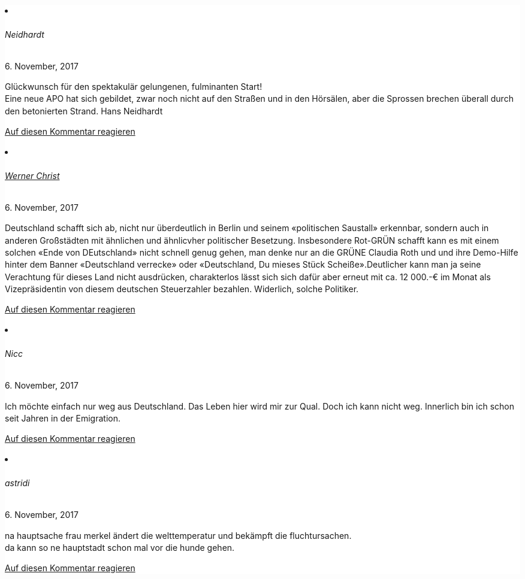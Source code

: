 
</li>
<li class="comment odd alt thread-even depth-1 clearfix" id="li-comment-59">
<h6 class="author">Neidhardt</h6> <span class="date">6. November, 2017</span>



Glückwunsch für den spektakulär gelungenen, fulminanten Start!<br>
Eine neue APO hat sich gebildet, zwar noch nicht auf den Straßen und in den Hörsälen, aber die Sprossen brechen überall durch den betonierten Strand. Hans Neidhardt

<a rel="nofollow" class="comment-reply-link" href="#comment-59" data-commentid="59" data-postid="5211" data-belowelement="comment-59" data-respondelement="respond" data-replyto="Antworte auf Neidhardt" aria-label="Antworte auf Neidhardt">Auf diesen Kommentar reagieren</a> 


</li>
<li class="comment even thread-odd thread-alt depth-1 clearfix" id="li-comment-61">
<h6 class="author"><a href="http://keine" class="url" rel="ugc external nofollow">Werner Christ</a></h6> <span class="date">6. November, 2017</span>



Deutschland schafft sich ab, nicht nur überdeutlich in Berlin und seinem «politischen Saustall» erkennbar, sondern auch in anderen Großstädten mit ähnlichen und ähnlicvher politischer Besetzung. Insbesondere Rot-GRÜN schafft kann es mit einem solchen «Ende von DEutschland» nicht schnell genug gehen, man denke nur an die GRÜNE Claudia Roth und und ihre Demo-Hilfe hinter dem Banner «Deutschland verrecke» oder «Deutschland, Du mieses Stück Scheiße».Deutlicher kann man ja seine Verachtung für dieses Land nicht ausdrücken, charakterlos lässt sich sich dafür aber erneut mit ca. 12 000.-€ im Monat als Vizepräsidentin von diesem deutschen Steuerzahler bezahlen. Widerlich, solche Politiker.

<a rel="nofollow" class="comment-reply-link" href="#comment-61" data-commentid="61" data-postid="5211" data-belowelement="comment-61" data-respondelement="respond" data-replyto="Antworte auf Werner Christ" aria-label="Antworte auf Werner Christ">Auf diesen Kommentar reagieren</a> 


</li>
<li class="comment odd alt thread-even depth-1 clearfix" id="li-comment-62">
<h6 class="author">Nicc</h6> <span class="date">6. November, 2017</span>



Ich möchte einfach nur weg aus Deutschland. Das Leben hier wird mir zur Qual. Doch ich kann nicht weg. Innerlich bin ich schon seit Jahren in der Emigration.

<a rel="nofollow" class="comment-reply-link" href="#comment-62" data-commentid="62" data-postid="5211" data-belowelement="comment-62" data-respondelement="respond" data-replyto="Antworte auf Nicc" aria-label="Antworte auf Nicc">Auf diesen Kommentar reagieren</a> 


</li>
<li class="comment even thread-odd thread-alt depth-1 clearfix" id="li-comment-65">
<h6 class="author">astridi</h6> <span class="date">6. November, 2017</span>



na hauptsache frau merkel ändert die welttemperatur und bekämpft die fluchtursachen.<br>
da kann so ne hauptstadt schon mal vor die hunde gehen.

<a rel="nofollow" class="comment-reply-link" href="#comment-65" data-commentid="65" data-postid="5211" data-belowelement="comment-65" data-respondelement="respond" data-replyto="Antworte auf astridi" aria-label="Antworte auf astridi">Auf diesen Kommentar reagieren</a> 
